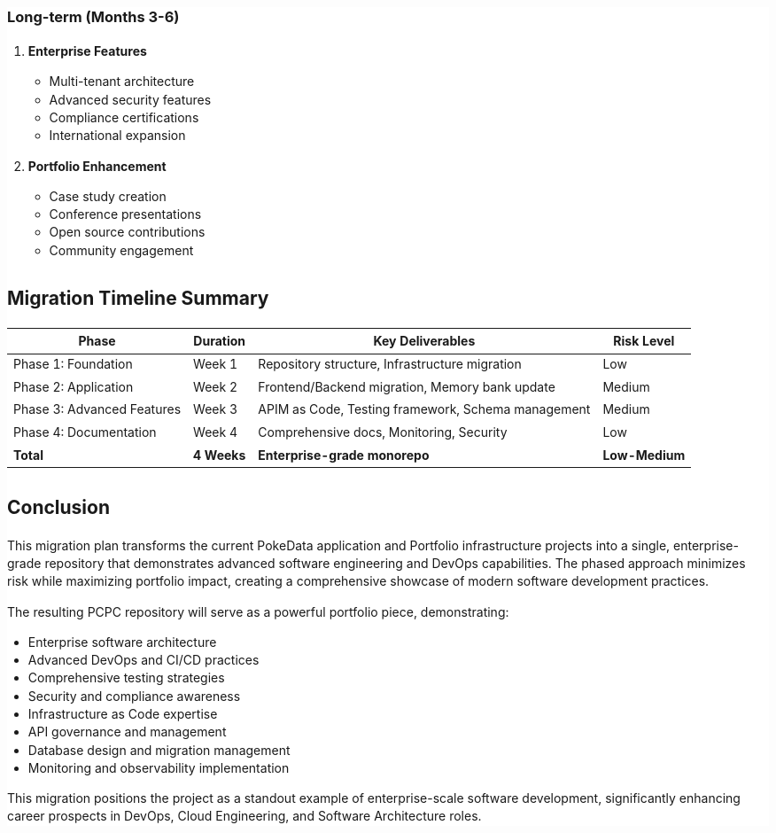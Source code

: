 ### Long-term (Months 3-6)
1. **Enterprise Features**
   - Multi-tenant architecture
   - Advanced security features
   - Compliance certifications
   - International expansion

2. **Portfolio Enhancement**
   - Case study creation
   - Conference presentations
   - Open source contributions
   - Community engagement

## Migration Timeline Summary

| Phase | Duration | Key Deliverables | Risk Level |
|-------|----------|------------------|------------|
| Phase 1: Foundation | Week 1 | Repository structure, Infrastructure migration | Low |
| Phase 2: Application | Week 2 | Frontend/Backend migration, Memory bank update | Medium |
| Phase 3: Advanced Features | Week 3 | APIM as Code, Testing framework, Schema management | Medium |
| Phase 4: Documentation | Week 4 | Comprehensive docs, Monitoring, Security | Low |
| **Total** | **4 Weeks** | **Enterprise-grade monorepo** | **Low-Medium** |

## Conclusion

This migration plan transforms the current PokeData application and Portfolio infrastructure projects into a single, enterprise-grade repository that demonstrates advanced software engineering and DevOps capabilities. The phased approach minimizes risk while maximizing portfolio impact, creating a comprehensive showcase of modern software development practices.

The resulting PCPC repository will serve as a powerful portfolio piece, demonstrating:
- Enterprise software architecture
- Advanced DevOps and CI/CD practices
- Comprehensive testing strategies
- Security and compliance awareness
- Infrastructure as Code expertise
- API governance and management
- Database design and migration management
- Monitoring and observability implementation

This migration positions the project as a standout example of enterprise-scale software development, significantly enhancing career prospects in DevOps, Cloud Engineering, and Software Architecture roles.
